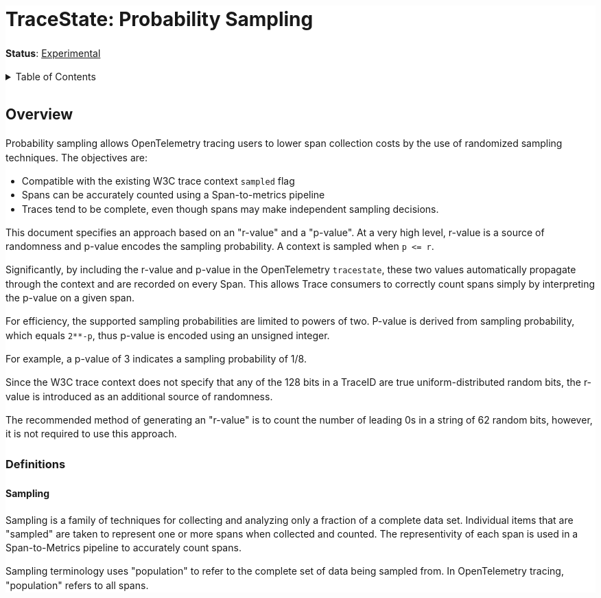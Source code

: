 # TraceState: Probability Sampling

**Status**: [Experimental](../document-status.md)

<details><summary>Table of Contents</summary></details>

## Overview

Probability sampling allows OpenTelemetry tracing users to lower span
collection costs by the use of randomized sampling techniques.  The
objectives are:

- Compatible with the existing W3C trace context `sampled` flag
- Spans can be accurately counted using a Span-to-metrics pipeline
- Traces tend to be complete, even though spans may make independent sampling decisions.

This document specifies an approach based on an "r-value" and a
"p-value".  At a very high level, r-value is a source of randomness
and p-value encodes the sampling probability.  A context is sampled
when `p <= r`.

Significantly, by including the r-value and p-value in the
OpenTelemetry `tracestate`, these two values automatically propagate
through the context and are recorded on every Span.  This allows Trace
consumers to correctly count spans simply by interpreting the p-value
on a given span.

For efficiency, the supported sampling probabilities are limited to
powers of two.  P-value is derived from sampling probability, which
equals `2**-p`, thus p-value is encoded using an unsigned integer.

For example, a p-value of 3 indicates a sampling probability of 1/8.

Since the W3C trace context does not specify that any of the 128 bits
in a TraceID are true uniform-distributed random bits, the r-value is
introduced as an additional source of randomness.

The recommended method of generating an "r-value" is to count the
number of leading 0s in a string of 62 random bits, however, it is not
required to use this approach.

### Definitions

#### Sampling

Sampling is a family of techniques for collecting and analyzing only a
fraction of a complete data set.  Individual items that are "sampled"
are taken to represent one or more spans when collected and counted.
The representivity of each span is used in a Span-to-Metrics pipeline
to accurately count spans.

Sampling terminology uses "population" to refer to the complete set of
data being sampled from.  In OpenTelemetry tracing, "population"
refers to all spans.
